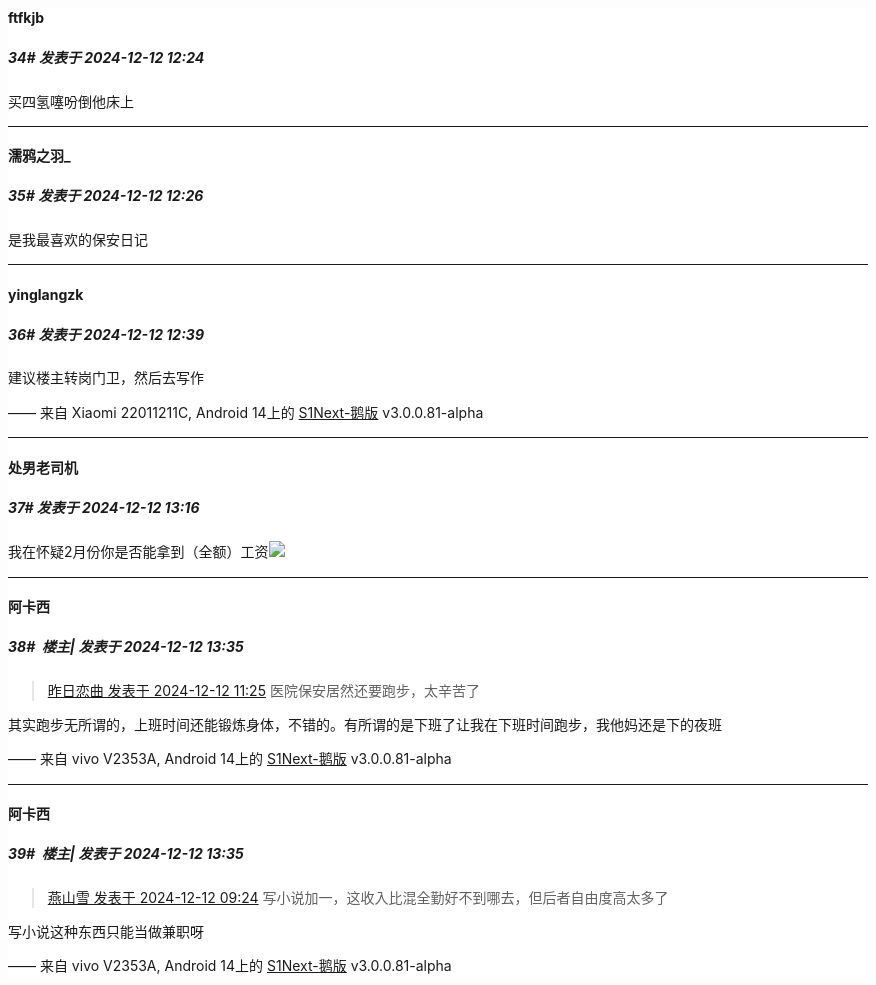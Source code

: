 ####  ftfkjb  
##### 34#       发表于 2024-12-12 12:24

买四氢噻吩倒他床上

*****

####  濡鸦之羽_  
##### 35#       发表于 2024-12-12 12:26

是我最喜欢的保安日记

*****

####  yinglangzk  
##### 36#       发表于 2024-12-12 12:39

建议楼主转岗门卫，然后去写作

—— 来自 Xiaomi 22011211C, Android 14上的 [S1Next-鹅版](https://github.com/ykrank/S1-Next/releases) v3.0.0.81-alpha

*****

####  处男老司机  
##### 37#       发表于 2024-12-12 13:16

我在怀疑2月份你是否能拿到（全额）工资<img src="https://static.saraba1st.com/image/smiley/face2017/001.png" referrerpolicy="no-referrer">

*****

####  阿卡西  
##### 38#         楼主| 发表于 2024-12-12 13:35

<blockquote><a href="httphttps://bbs.saraba1st.com/2b/forum.php?mod=redirect&amp;goto=findpost&amp;pid=66903698&amp;ptid=2210211" target="_blank">昨日恋曲 发表于 2024-12-12 11:25</a>
医院保安居然还要跑步，太辛苦了</blockquote>
其实跑步无所谓的，上班时间还能锻炼身体，不错的。有所谓的是下班了让我在下班时间跑步，我他妈还是下的夜班

—— 来自 vivo V2353A, Android 14上的 [S1Next-鹅版](https://github.com/ykrank/S1-Next/releases) v3.0.0.81-alpha

*****

####  阿卡西  
##### 39#         楼主| 发表于 2024-12-12 13:35

<blockquote><a href="httphttps://bbs.saraba1st.com/2b/forum.php?mod=redirect&amp;goto=findpost&amp;pid=66902415&amp;ptid=2210211" target="_blank">燕山雪 发表于 2024-12-12 09:24</a>
写小说加一，这收入比混全勤好不到哪去，但后者自由度高太多了</blockquote>
写小说这种东西只能当做兼职呀

—— 来自 vivo V2353A, Android 14上的 [S1Next-鹅版](https://github.com/ykrank/S1-Next/releases) v3.0.0.81-alpha
